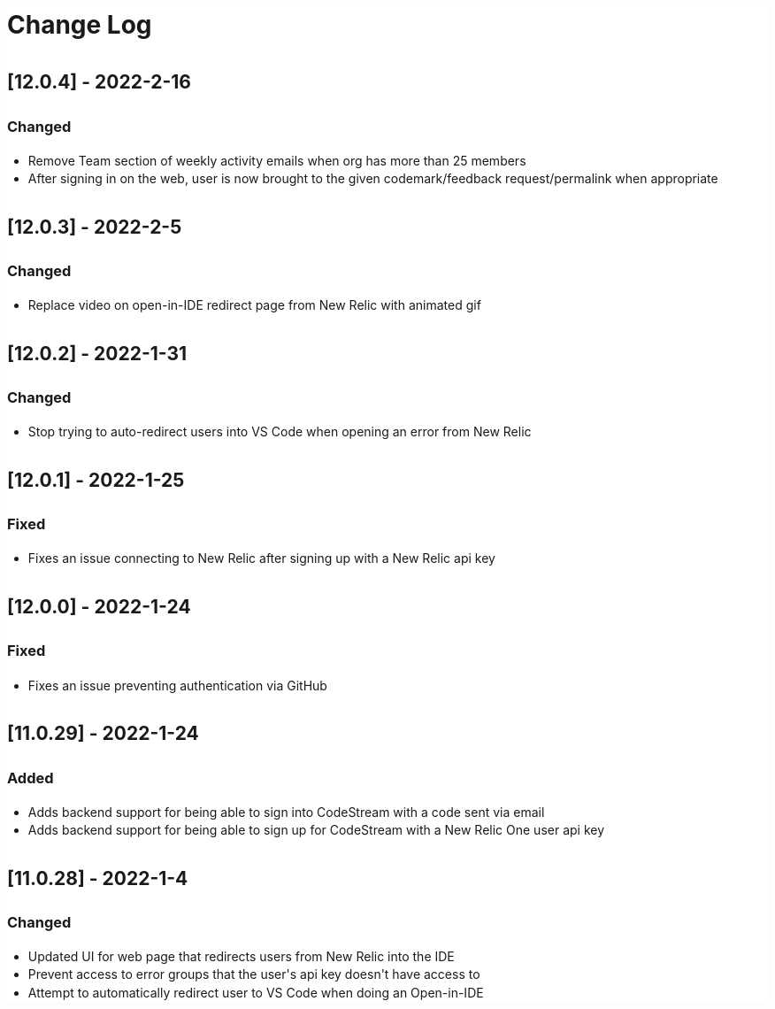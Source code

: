 # Change Log

## [12.0.4] - 2022-2-16

### Changed

- Remove Team section of weekly activity emails when org has more than 25 members
- After signing in on the web, user is now brought to the given codemark/feedback request/permalink when appropriate

## [12.0.3] - 2022-2-5

### Changed

- Replace video on open-in-IDE redirect page from New Relic with animated gif

## [12.0.2] - 2022-1-31

### Changed

- Stop trying to auto-redirect users into VS Code when opening an error from New Relic

## [12.0.1] - 2022-1-25

### Fixed

- Fixes an issue connecting to New Relic after signing up with a New Relic api key

## [12.0.0] - 2022-1-24

### Fixed

- Fixes an issue preventing authentication via GitHub

## [11.0.29] - 2022-1-24

### Added

- Adds backend support for being able to sign into CodeStream with a code sent via email
- Adds backend support for being able to sign up for CodeStream with a New Relic One user api key

## [11.0.28] - 2022-1-4

### Changed

- Updated UI for web page that redirects users from New Relic into the IDE
- Prevent access to error groups that the user's api key doesn't have access to 
- Attempt to automatically redirect user to VS Code when doing an Open-in-IDE
